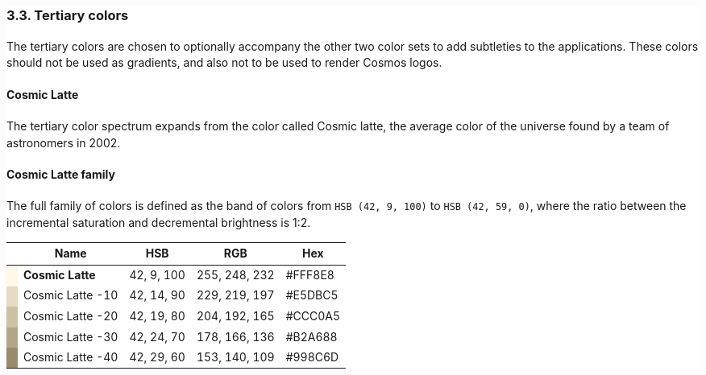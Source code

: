 </tr>
</tbody>
</table>

### 3.3. Tertiary colors
The tertiary colors are chosen to optionally accompany the other two color sets to add subtleties to the applications. These colors should not be used as gradients, and also not to be used to render Cosmos logos.

#### Cosmic Latte
The tertiary color spectrum expands from the color called Cosmic latte, the average color of the universe found by a team of astronomers in 2002.

#### Cosmic Latte family
The full family of colors is defined as the band of colors from `HSB (42, 9, 100)` to `HSB (42, 59, 0)`, where the ratio between the incremental saturation and decremental brightness is 1:2.

<table>
<thead>
<tr>
<th></th>
<th>Name</th>
<th>HSB</th>
<th>RGB</th>
<th>Hex</th>
</tr>
</thead>
<tbody>
<tr>
<td style="background-color:#FFF8E8"></td>
<td><b>Cosmic Latte</b></td>
<td>42, 9, 100</td>
<td>255, 248, 232</td>
<td>#FFF8E8</td>
</tr>
<tr>
<td style="background-color:#E5DBC5"></td>
<td>Cosmic Latte -10</td>
<td>42, 14, 90</td>
<td>229, 219, 197</td>
<td>#E5DBC5</td>
</tr>
<tr>
<td style="background-color:#CCC0A5"></td>
<td>Cosmic Latte -20</td>
<td>42, 19, 80</td>
<td>204, 192, 165</td>
<td>#CCC0A5</td>
</tr>
<tr>
<td style="background-color:#B2A688"></td>
<td>Cosmic Latte -30</td>
<td>42, 24, 70</td>
<td>178, 166, 136</td>
<td>#B2A688</td>
</tr>
<tr>
<td style="background-color:#998C6D"></td>
<td>Cosmic Latte -40</td>
<td>42, 29, 60</td>
<td>153, 140, 109</td>
<td>#998C6D</td>
</tr>
<tr>